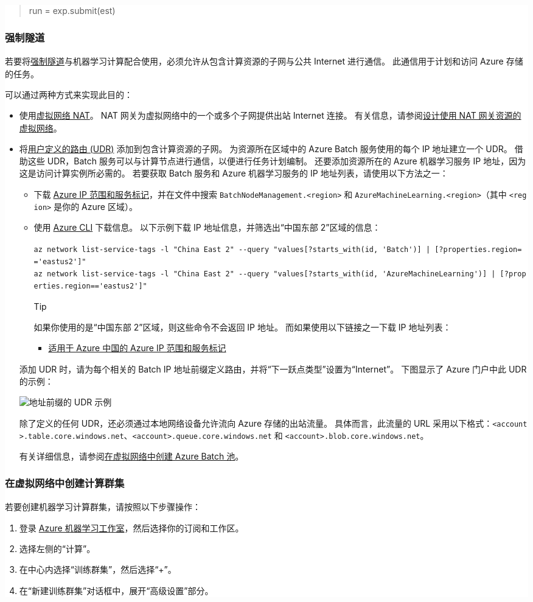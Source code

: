 > run = exp.submit(est)
> ```

### <a name="forced-tunneling"></a>强制隧道

若要将[强制隧道](/vpn-gateway/vpn-gateway-forced-tunneling-rm)与机器学习计算配合使用，必须允许从包含计算资源的子网与公共 Internet 进行通信。 此通信用于计划和访问 Azure 存储的任务。

可以通过两种方式来实现此目的：

* 使用[虚拟网络 NAT](../virtual-network/nat-overview.md)。 NAT 网关为虚拟网络中的一个或多个子网提供出站 Internet 连接。 有关信息，请参阅[设计使用 NAT 网关资源的虚拟网络](../virtual-network/nat-gateway-resource.md)。

* 将[用户定义的路由 (UDR)](/virtual-network/virtual-networks-udr-overview) 添加到包含计算资源的子网。 为资源所在区域中的 Azure Batch 服务使用的每个 IP 地址建立一个 UDR。 借助这些 UDR，Batch 服务可以与计算节点进行通信，以便进行任务计划编制。 还要添加资源所在的 Azure 机器学习服务 IP 地址，因为这是访问计算实例所必需的。 若要获取 Batch 服务和 Azure 机器学习服务的 IP 地址列表，请使用以下方法之一：

    * 下载 [Azure IP 范围和服务标记](https://www.microsoft.com/download/details.aspx?id=56519)，并在文件中搜索 `BatchNodeManagement.<region>` 和 `AzureMachineLearning.<region>`（其中 `<region>` 是你的 Azure 区域）。

    * 使用 [Azure CLI](https://docs.microsoft.com/cli/azure/install-azure-cli?view=azure-cli-latest) 下载信息。 以下示例下载 IP 地址信息，并筛选出“中国东部 2”区域的信息：

        ```azurecli
        az network list-service-tags -l "China East 2" --query "values[?starts_with(id, 'Batch')] | [?properties.region=='eastus2']"
        az network list-service-tags -l "China East 2" --query "values[?starts_with(id, 'AzureMachineLearning')] | [?properties.region=='eastus2']"
        ```

        > [!TIP]
        > 如果你使用的是“中国东部 2”区域，则这些命令不会返回 IP 地址。 而如果使用以下链接之一下载 IP 地址列表：
        >
        > * [适用于 Azure 中国的 Azure IP 范围和服务标记](https://www.microsoft.com//download/details.aspx?id=57062)
    
    添加 UDR 时，请为每个相关的 Batch IP 地址前缀定义路由，并将“下一跃点类型”设置为“Internet”。  下图显示了 Azure 门户中此 UDR 的示例：

    ![地址前缀的 UDR 示例](./media/how-to-enable-virtual-network/user-defined-route.png)

    除了定义的任何 UDR，还必须通过本地网络设备允许流向 Azure 存储的出站流量。 具体而言，此流量的 URL 采用以下格式：`<account>.table.core.windows.net`、`<account>.queue.core.windows.net` 和 `<account>.blob.core.windows.net`。 

    有关详细信息，请参阅[在虚拟网络中创建 Azure Batch 池](../batch/batch-virtual-network.md#user-defined-routes-for-forced-tunneling)。


### <a name="create-a-compute-cluster-in-a-virtual-network"></a>在虚拟网络中创建计算群集

若要创建机器学习计算群集，请按照以下步骤操作：

1. 登录 [Azure 机器学习工作室](https://studio.ml.azure.cn/)，然后选择你的订阅和工作区。

1. 选择左侧的“计算”。

1. 在中心内选择“训练群集”，然后选择“+”。

1. 在“新建训练群集”对话框中，展开“高级设置”部分。
